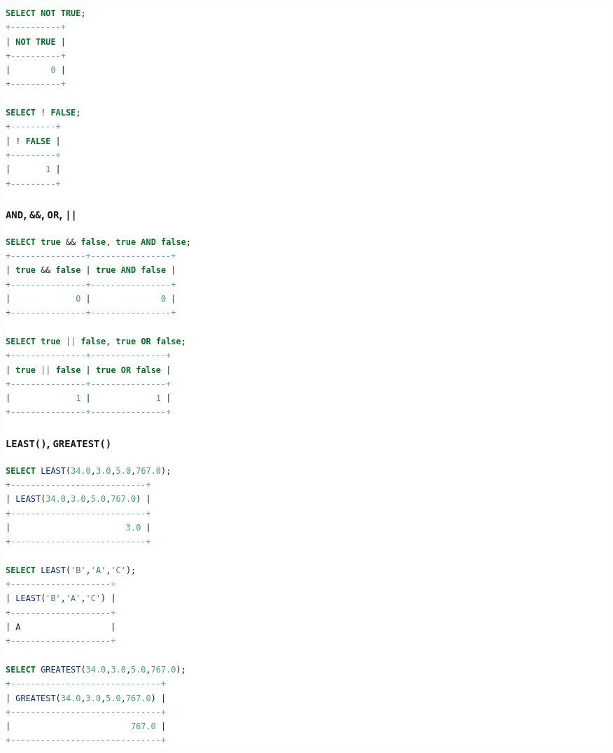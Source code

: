 ```sql
SELECT NOT TRUE;
+----------+
| NOT TRUE |
+----------+
|        0 |
+----------+

SELECT ! FALSE;
+---------+
| ! FALSE |
+---------+
|       1 |
+---------+
```

### `AND`, `&&`, `OR`, `||`

```sql
SELECT true && false, true AND false;
+---------------+----------------+
| true && false | true AND false |
+---------------+----------------+
|             0 |              0 |
+---------------+----------------+

SELECT true || false, true OR false;
+---------------+---------------+
| true || false | true OR false |
+---------------+---------------+
|             1 |             1 |
+---------------+---------------+
```

### `LEAST()`, `GREATEST()`

```sql
SELECT LEAST(34.0,3.0,5.0,767.0);
+---------------------------+
| LEAST(34.0,3.0,5.0,767.0) |
+---------------------------+
|                       3.0 |
+---------------------------+

SELECT LEAST('B','A','C');
+--------------------+
| LEAST('B','A','C') |
+--------------------+
| A                  |
+--------------------+

SELECT GREATEST(34.0,3.0,5.0,767.0);
+------------------------------+
| GREATEST(34.0,3.0,5.0,767.0) |
+------------------------------+
|                        767.0 |
+------------------------------+
```
